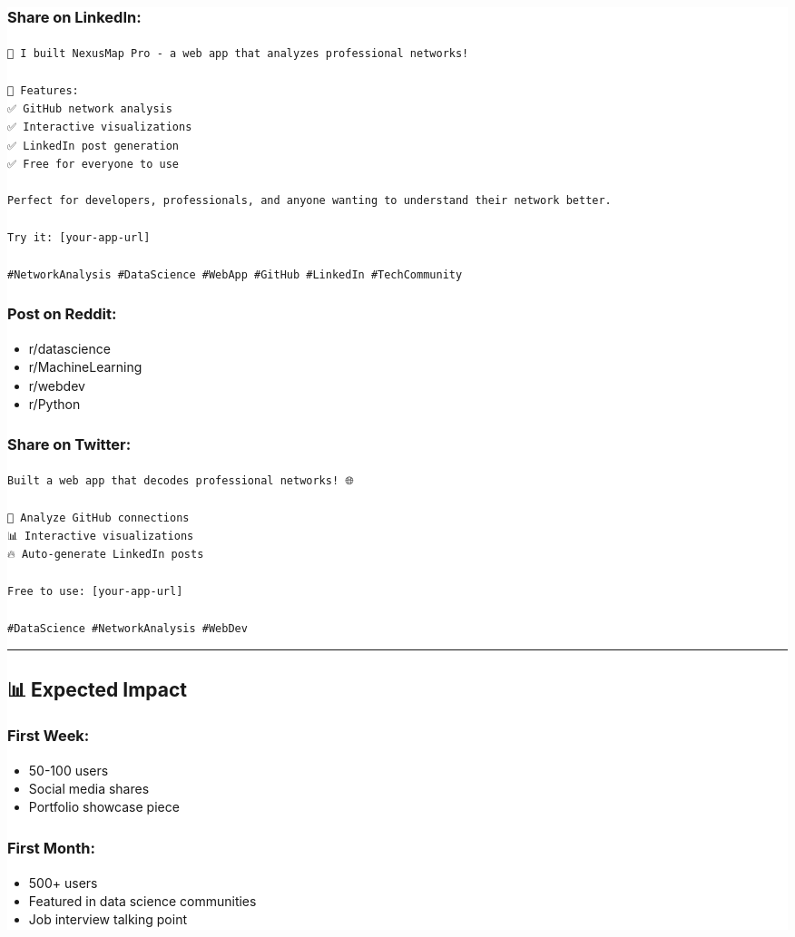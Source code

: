 ### **Share on LinkedIn:**
```
🚀 I built NexusMap Pro - a web app that analyzes professional networks!

🎯 Features:
✅ GitHub network analysis
✅ Interactive visualizations
✅ LinkedIn post generation
✅ Free for everyone to use

Perfect for developers, professionals, and anyone wanting to understand their network better.

Try it: [your-app-url]

#NetworkAnalysis #DataScience #WebApp #GitHub #LinkedIn #TechCommunity
```

### **Post on Reddit:**
- r/datascience
- r/MachineLearning
- r/webdev
- r/Python

### **Share on Twitter:**
```
Built a web app that decodes professional networks! 🌐

🔗 Analyze GitHub connections
📊 Interactive visualizations  
🔥 Auto-generate LinkedIn posts

Free to use: [your-app-url]

#DataScience #NetworkAnalysis #WebDev
```

---

## 📊 **Expected Impact**

### **First Week:**
- 50-100 users
- Social media shares
- Portfolio showcase piece

### **First Month:**
- 500+ users
- Featured in data science communities
- Job interview talking point
